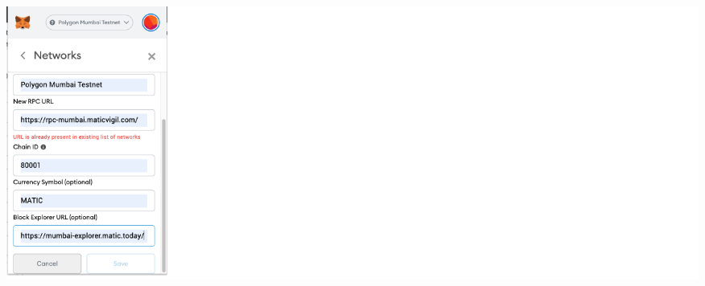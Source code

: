 <span><img src="./ImagesReadMe/mumbai.png" alt="configure Polygon Matic Mumbai Testne" width="200"/>